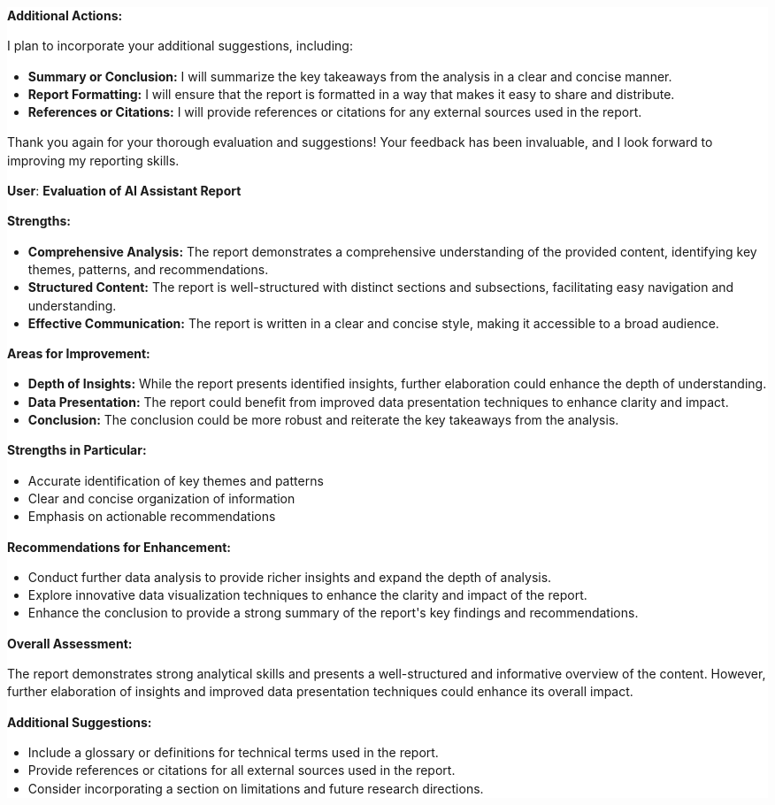 **Additional Actions:**

I plan to incorporate your additional suggestions, including:

* **Summary or Conclusion:** I will summarize the key takeaways from the analysis in a clear and concise manner.
* **Report Formatting:** I will ensure that the report is formatted in a way that makes it easy to share and distribute.
* **References or Citations:** I will provide references or citations for any external sources used in the report.

Thank you again for your thorough evaluation and suggestions! Your feedback has been invaluable, and I look forward to improving my reporting skills.

**User**: **Evaluation of AI Assistant Report**

**Strengths:**

* **Comprehensive Analysis:** The report demonstrates a comprehensive understanding of the provided content, identifying key themes, patterns, and recommendations.
* **Structured Content:** The report is well-structured with distinct sections and subsections, facilitating easy navigation and understanding.
* **Effective Communication:** The report is written in a clear and concise style, making it accessible to a broad audience.

**Areas for Improvement:**

* **Depth of Insights:** While the report presents identified insights, further elaboration could enhance the depth of understanding.
* **Data Presentation:** The report could benefit from improved data presentation techniques to enhance clarity and impact.
* **Conclusion:** The conclusion could be more robust and reiterate the key takeaways from the analysis.

**Strengths in Particular:**

* Accurate identification of key themes and patterns
* Clear and concise organization of information
* Emphasis on actionable recommendations

**Recommendations for Enhancement:**

* Conduct further data analysis to provide richer insights and expand the depth of analysis.
* Explore innovative data visualization techniques to enhance the clarity and impact of the report.
* Enhance the conclusion to provide a strong summary of the report's key findings and recommendations.

**Overall Assessment:**

The report demonstrates strong analytical skills and presents a well-structured and informative overview of the content. However, further elaboration of insights and improved data presentation techniques could enhance its overall impact.

**Additional Suggestions:**

* Include a glossary or definitions for technical terms used in the report.
* Provide references or citations for all external sources used in the report.
* Consider incorporating a section on limitations and future research directions.
